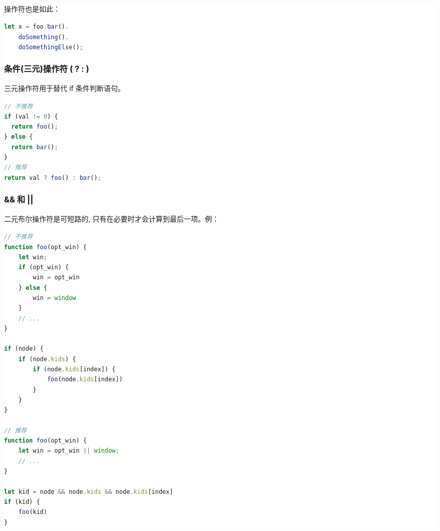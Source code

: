 操作符也是如此：

```js
let x = foo.bar().
    doSomething().
    doSomethingElse();
```

### 条件(三元)操作符 ( ? : )

三元操作符用于替代 if 条件判断语句。

```js
// 不推荐
if (val != 0) {
  return foo();
} else {
  return bar();
}
// 推荐
return val ? foo() : bar();
```

### && 和 ||

二元布尔操作符是可短路的, 只有在必要时才会计算到最后一项。例：

```js
// 不推荐
function foo(opt_win) {
    let win;
    if (opt_win) {
        win = opt_win
    } else {
        win = window
    }
    // ...
}

if (node) {
    if (node.kids) {
        if (node.kids[index]) {
            foo(node.kids[index])
        }
    }
}

// 推荐
function foo(opt_win) {
    let win = opt_win || window;
    // ...
}

let kid = node && node.kids && node.kids[index]
if (kid) {
    foo(kid)
}
```
